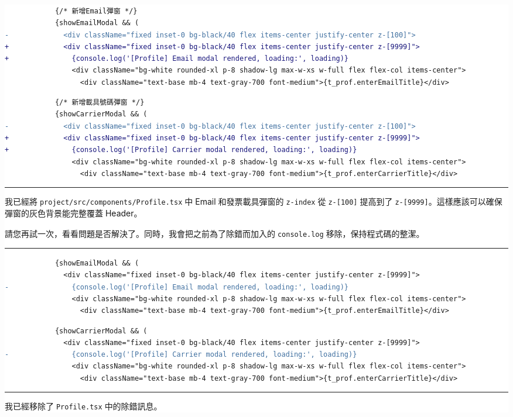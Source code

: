 
```diff
            {/* 新增Email彈窗 */}
            {showEmailModal && (
-             <div className="fixed inset-0 bg-black/40 flex items-center justify-center z-[100]">
+             <div className="fixed inset-0 bg-black/40 flex items-center justify-center z-[9999]">
+               {console.log('[Profile] Email modal rendered, loading:', loading)}
                <div className="bg-white rounded-xl p-8 shadow-lg max-w-xs w-full flex flex-col items-center">
                  <div className="text-base mb-4 text-gray-700 font-medium">{t_prof.enterEmailTitle}</div>
```

```diff
            {/* 新增載具號碼彈窗 */}
            {showCarrierModal && (
-             <div className="fixed inset-0 bg-black/40 flex items-center justify-center z-[100]">
+             <div className="fixed inset-0 bg-black/40 flex items-center justify-center z-[9999]">
+               {console.log('[Profile] Carrier modal rendered, loading:', loading)}
                <div className="bg-white rounded-xl p-8 shadow-lg max-w-xs w-full flex flex-col items-center">
                  <div className="text-base mb-4 text-gray-700 font-medium">{t_prof.enterCarrierTitle}</div>
```

---

我已經將 `project/src/components/Profile.tsx` 中 Email 和發票載具彈窗的 `z-index` 從 `z-[100]` 提高到了 `z-[9999]`。這樣應該可以確保彈窗的灰色背景能完整覆蓋 Header。

請您再試一次，看看問題是否解決了。同時，我會把之前為了除錯而加入的 `console.log` 移除，保持程式碼的整潔。

---

```diff
            {showEmailModal && (
              <div className="fixed inset-0 bg-black/40 flex items-center justify-center z-[9999]">
-               {console.log('[Profile] Email modal rendered, loading:', loading)}
                <div className="bg-white rounded-xl p-8 shadow-lg max-w-xs w-full flex flex-col items-center">
                  <div className="text-base mb-4 text-gray-700 font-medium">{t_prof.enterEmailTitle}</div>
```

```diff
            {showCarrierModal && (
              <div className="fixed inset-0 bg-black/40 flex items-center justify-center z-[9999]">
-               {console.log('[Profile] Carrier modal rendered, loading:', loading)}
                <div className="bg-white rounded-xl p-8 shadow-lg max-w-xs w-full flex flex-col items-center">
                  <div className="text-base mb-4 text-gray-700 font-medium">{t_prof.enterCarrierTitle}</div>
```

---

我已經移除了 `Profile.tsx` 中的除錯訊息。
